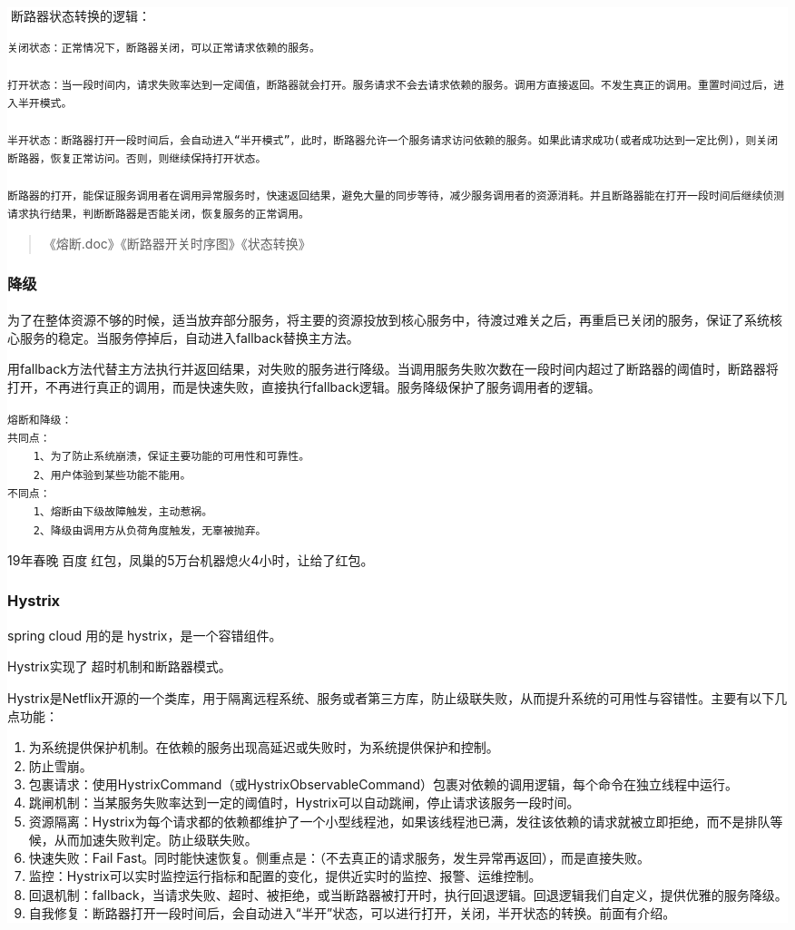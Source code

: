 ​	断路器状态转换的逻辑：

```
关闭状态：正常情况下，断路器关闭，可以正常请求依赖的服务。

打开状态：当一段时间内，请求失败率达到一定阈值，断路器就会打开。服务请求不会去请求依赖的服务。调用方直接返回。不发生真正的调用。重置时间过后，进入半开模式。

半开状态：断路器打开一段时间后，会自动进入“半开模式”，此时，断路器允许一个服务请求访问依赖的服务。如果此请求成功(或者成功达到一定比例)，则关闭断路器，恢复正常访问。否则，则继续保持打开状态。

断路器的打开，能保证服务调用者在调用异常服务时，快速返回结果，避免大量的同步等待，减少服务调用者的资源消耗。并且断路器能在打开一段时间后继续侦测请求执行结果，判断断路器是否能关闭，恢复服务的正常调用。
```

> 《熔断.doc》《断路器开关时序图》《状态转换》



### 降级

为了在整体资源不够的时候，适当放弃部分服务，将主要的资源投放到核心服务中，待渡过难关之后，再重启已关闭的服务，保证了系统核心服务的稳定。当服务停掉后，自动进入fallback替换主方法。

用fallback方法代替主方法执行并返回结果，对失败的服务进行降级。当调用服务失败次数在一段时间内超过了断路器的阈值时，断路器将打开，不再进行真正的调用，而是快速失败，直接执行fallback逻辑。服务降级保护了服务调用者的逻辑。

```sh
熔断和降级：
共同点：
	1、为了防止系统崩溃，保证主要功能的可用性和可靠性。
	2、用户体验到某些功能不能用。
不同点：
	1、熔断由下级故障触发，主动惹祸。
	2、降级由调用方从负荷角度触发，无辜被抛弃。

```



19年春晚 百度 红包，凤巢的5万台机器熄火4小时，让给了红包。



### Hystrix

spring cloud 用的是 hystrix，是一个容错组件。

Hystrix实现了 超时机制和断路器模式。

Hystrix是Netflix开源的一个类库，用于隔离远程系统、服务或者第三方库，防止级联失败，从而提升系统的可用性与容错性。主要有以下几点功能：

1. 为系统提供保护机制。在依赖的服务出现高延迟或失败时，为系统提供保护和控制。
2. 防止雪崩。
3. 包裹请求：使用HystrixCommand（或HystrixObservableCommand）包裹对依赖的调用逻辑，每个命令在独立线程中运行。
4. 跳闸机制：当某服务失败率达到一定的阈值时，Hystrix可以自动跳闸，停止请求该服务一段时间。
5. 资源隔离：Hystrix为每个请求都的依赖都维护了一个小型线程池，如果该线程池已满，发往该依赖的请求就被立即拒绝，而不是排队等候，从而加速失败判定。防止级联失败。
6. 快速失败：Fail Fast。同时能快速恢复。侧重点是：（不去真正的请求服务，发生异常再返回），而是直接失败。
7. 监控：Hystrix可以实时监控运行指标和配置的变化，提供近实时的监控、报警、运维控制。
8. 回退机制：fallback，当请求失败、超时、被拒绝，或当断路器被打开时，执行回退逻辑。回退逻辑我们自定义，提供优雅的服务降级。
9. 自我修复：断路器打开一段时间后，会自动进入“半开”状态，可以进行打开，关闭，半开状态的转换。前面有介绍。
